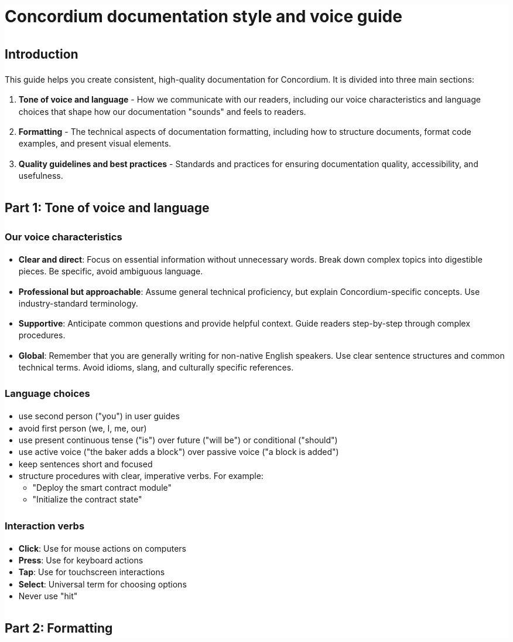 # Concordium documentation style and voice guide

## Introduction

This guide helps you create consistent, high-quality documentation for Concordium. It is divided into three main sections:

1. **Tone of voice and language** - How we communicate with our readers, including our voice characteristics and language choices that shape how our documentation "sounds" and feels to readers.

2. **Formatting** - The technical aspects of documentation formatting, including how to structure documents, format code examples, and present visual elements.

3. **Quality guidelines and best practices** - Standards and practices for ensuring documentation quality, accessibility, and usefulness.

## Part 1: Tone of voice and language

### Our voice characteristics
- **Clear and direct**: Focus on essential information without unnecessary words. Break down complex topics into digestible pieces. Be specific, avoid ambiguous language.

- **Professional but approachable**: Assume general technical proficiency, but explain Concordium-specific concepts. Use industry-standard terminology.

- **Supportive**: Anticipate common questions and provide helpful context. Guide readers step-by-step through complex procedures.

- **Global**: Remember that you are generally writing for non-native English speakers. Use clear sentence structures and common technical terms. Avoid idioms, slang, and culturally specific references.

### Language choices
- use second person ("you") in user guides
- avoid first person (we, I, me, our)
- use present continuous tense ("is") over future ("will be") or conditional ("should")
- use active voice ("the baker adds a block") over passive voice ("a block is added")
- keep sentences short and focused
- structure procedures with clear, imperative verbs. For example:
  - "Deploy the smart contract module"
  - "Initialize the contract state"

### Interaction verbs
- **Click**: Use for mouse actions on computers
- **Press**: Use for keyboard actions
- **Tap**: Use for touchscreen interactions
- **Select**: Universal term for choosing options
- Never use "hit"

## Part 2: Formatting
